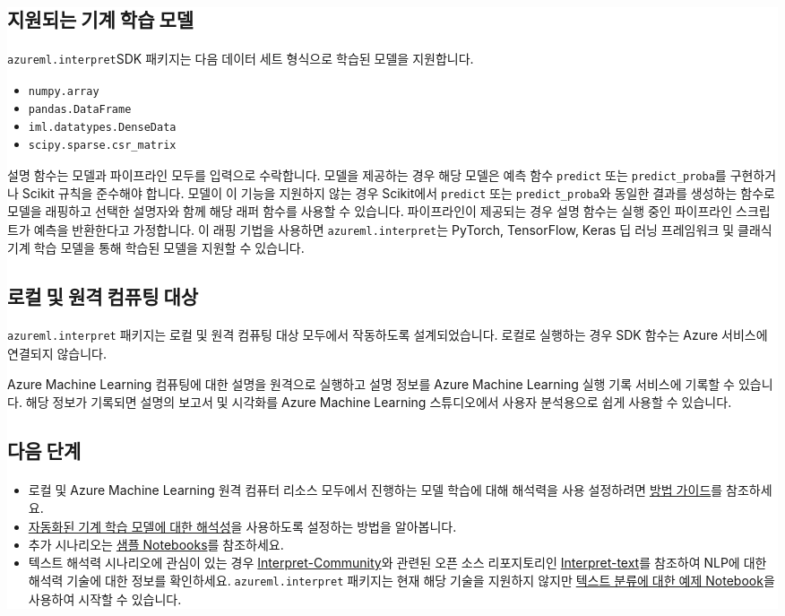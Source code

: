
## <a name="supported-machine-learning-models"></a>지원되는 기계 학습 모델

`azureml.interpret`SDK 패키지는 다음 데이터 세트 형식으로 학습된 모델을 지원합니다.
- `numpy.array`
- `pandas.DataFrame`
- `iml.datatypes.DenseData`
- `scipy.sparse.csr_matrix`

설명 함수는 모델과 파이프라인 모두를 입력으로 수락합니다. 모델을 제공하는 경우 해당 모델은 예측 함수 `predict` 또는 `predict_proba`를 구현하거나 Scikit 규칙을 준수해야 합니다. 모델이 이 기능을 지원하지 않는 경우 Scikit에서 `predict` 또는 `predict_proba`와 동일한 결과를 생성하는 함수로 모델을 래핑하고 선택한 설명자와 함께 해당 래퍼 함수를 사용할 수 있습니다. 파이프라인이 제공되는 경우 설명 함수는 실행 중인 파이프라인 스크립트가 예측을 반환한다고 가정합니다. 이 래핑 기법을 사용하면 `azureml.interpret`는 PyTorch, TensorFlow, Keras 딥 러닝 프레임워크 및 클래식 기계 학습 모델을 통해 학습된 모델을 지원할 수 있습니다.

## <a name="local-and-remote-compute-target"></a>로컬 및 원격 컴퓨팅 대상

`azureml.interpret` 패키지는 로컬 및 원격 컴퓨팅 대상 모두에서 작동하도록 설계되었습니다. 로컬로 실행하는 경우 SDK 함수는 Azure 서비스에 연결되지 않습니다. 

Azure Machine Learning 컴퓨팅에 대한 설명을 원격으로 실행하고 설명 정보를 Azure Machine Learning 실행 기록 서비스에 기록할 수 있습니다. 해당 정보가 기록되면 설명의 보고서 및 시각화를 Azure Machine Learning 스튜디오에서 사용자 분석용으로 쉽게 사용할 수 있습니다.


## <a name="next-steps"></a>다음 단계

- 로컬 및 Azure Machine Learning 원격 컴퓨터 리소스 모두에서 진행하는 모델 학습에 대해 해석력을 사용 설정하려면 [방법 가이드](how-to-machine-learning-interpretability-aml.md)를 참조하세요. 
- [자동화된 기계 학습 모델에 대한 해석성](how-to-machine-learning-interpretability-automl.md)을 사용하도록 설정하는 방법을 알아봅니다.
- 추가 시나리오는 [샘플 Notebooks](https://github.com/Azure/MachineLearningNotebooks/tree/master/how-to-use-azureml/explain-model)를 참조하세요. 
- 텍스트 해석력 시나리오에 관심이 있는 경우 [Interpret-Community](https://github.com/interpretml/interpret-community/)와 관련된 오픈 소스 리포지토리인 [Interpret-text](https://github.com/interpretml/interpret-text)를 참조하여 NLP에 대한 해석력 기술에 대한 정보를 확인하세요. `azureml.interpret` 패키지는 현재 해당 기술을 지원하지 않지만 [텍스트 분류에 대한 예제 Notebook](https://github.com/interpretml/interpret-text/blob/master/notebooks/text_classification/text_classification_classical_text_explainer.ipynb)을 사용하여 시작할 수 있습니다.
